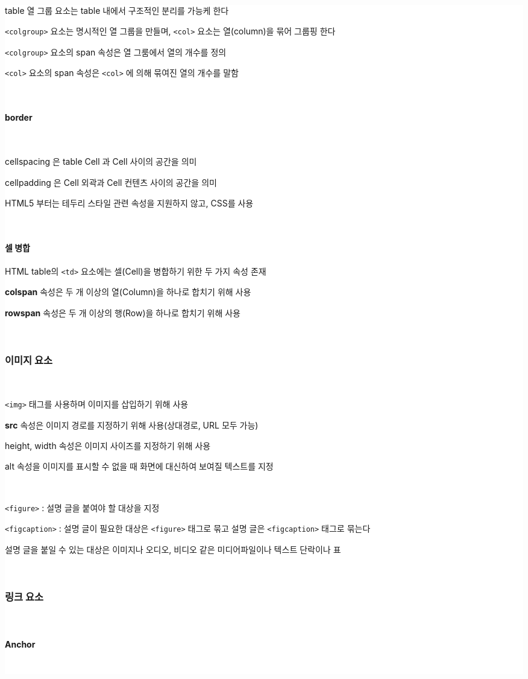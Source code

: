 table 열 그룹 요소는 table 내에서 구조적인 분리를 가능케 한다

`<colgroup>` 요소는 명시적인 열 그룹을 만들며, `<col>` 요소는 열(column)을 묶어 그룹핑 한다

`<colgroup>` 요소의 span 속성은 열 그룸에서 열의 개수를 정의

`<col>` 요소의 span 속성은 `<col>` 에 의해 묶여진 열의 개수를 말함

<br>

#### border

<br>

cellspacing 은 table Cell 과 Cell 사이의 공간을 의미

cellpadding 은 Cell 외곽과 Cell 컨텐츠 사이의 공간을 의미

HTML5 부터는 테두리 스타일 관련 속성을 지원하지 않고, CSS를 사용

<br>

#### 셀 병합

HTML table의 `<td>` 요소에는 셀(Cell)을 병합하기 위한 두 가지 속성 존재

**colspan** 속성은 두 개 이상의 열(Column)을 하나로 합치기 위해 사용

**rowspan** 속성은 두 개 이상의 행(Row)을 하나로 합치기 위해 사용

<br>

### 이미지 요소

<br>

`<img>` 태그를 사용하며 이미지를 삽입하기 위해 사용

**src** 속성은 이미지 경로를 지정하기 위해 사용(상대경로, URL 모두 가능)

height, width 속성은 이미지 사이즈를 지정하기 위해 사용

alt 속성을 이미지를 표시할 수 없을 때 화면에 대신하여 보여질 텍스트를 지정

<br>

`<figure>` : 설명 글을 붙여야 할 대상을 지정

`<figcaption>` : 설명 글이 필요한 대상은 `<figure>` 태그로 묶고 설명 글은 `<figcaption>` 태그로 묶는다

설명 글을 붙일 수 있는 대상은 이미지나 오디오, 비디오 같은 미디어파일이나 텍스트 단락이나 표

<br>

### 링크 요소

<br>

#### Anchor

<br>
